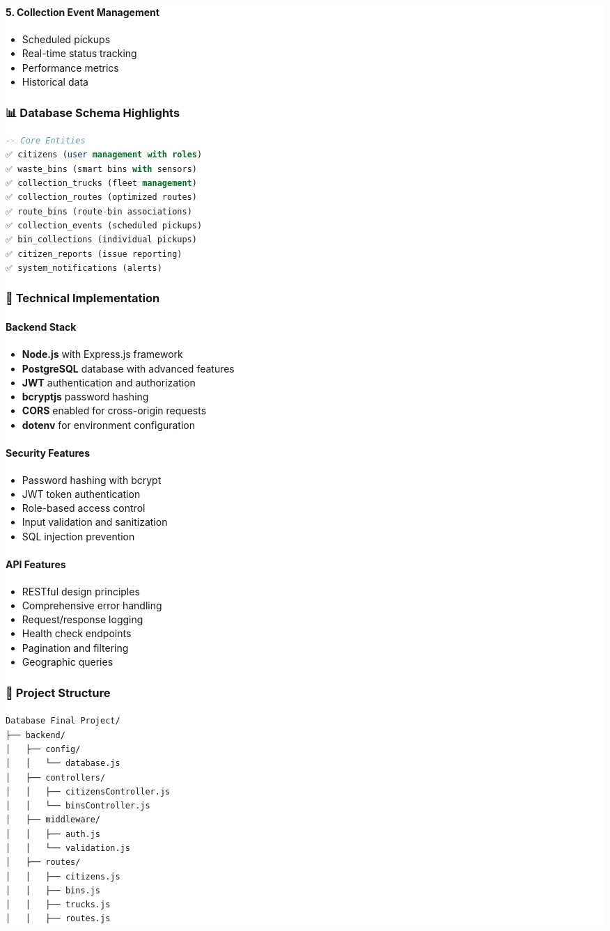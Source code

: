 #### **5. Collection Event Management**
- Scheduled pickups
- Real-time status tracking
- Performance metrics
- Historical data

### 📊 **Database Schema Highlights**

```sql
-- Core Entities
✅ citizens (user management with roles)
✅ waste_bins (smart bins with sensors)
✅ collection_trucks (fleet management)
✅ collection_routes (optimized routes)
✅ route_bins (route-bin associations)
✅ collection_events (scheduled pickups)
✅ bin_collections (individual pickups)
✅ citizen_reports (issue reporting)
✅ system_notifications (alerts)
```

### 🔧 **Technical Implementation**

#### **Backend Stack**
- **Node.js** with Express.js framework
- **PostgreSQL** database with advanced features
- **JWT** authentication and authorization
- **bcryptjs** password hashing
- **CORS** enabled for cross-origin requests
- **dotenv** for environment configuration

#### **Security Features**
- Password hashing with bcrypt
- JWT token authentication
- Role-based access control
- Input validation and sanitization
- SQL injection prevention

#### **API Features**
- RESTful design principles
- Comprehensive error handling
- Request/response logging
- Health check endpoints
- Pagination and filtering
- Geographic queries

### 📁 **Project Structure**

```
Database Final Project/
├── backend/
│   ├── config/
│   │   └── database.js
│   ├── controllers/
│   │   ├── citizensController.js
│   │   └── binsController.js
│   ├── middleware/
│   │   ├── auth.js
│   │   └── validation.js
│   ├── routes/
│   │   ├── citizens.js
│   │   ├── bins.js
│   │   ├── trucks.js
│   │   ├── routes.js
```